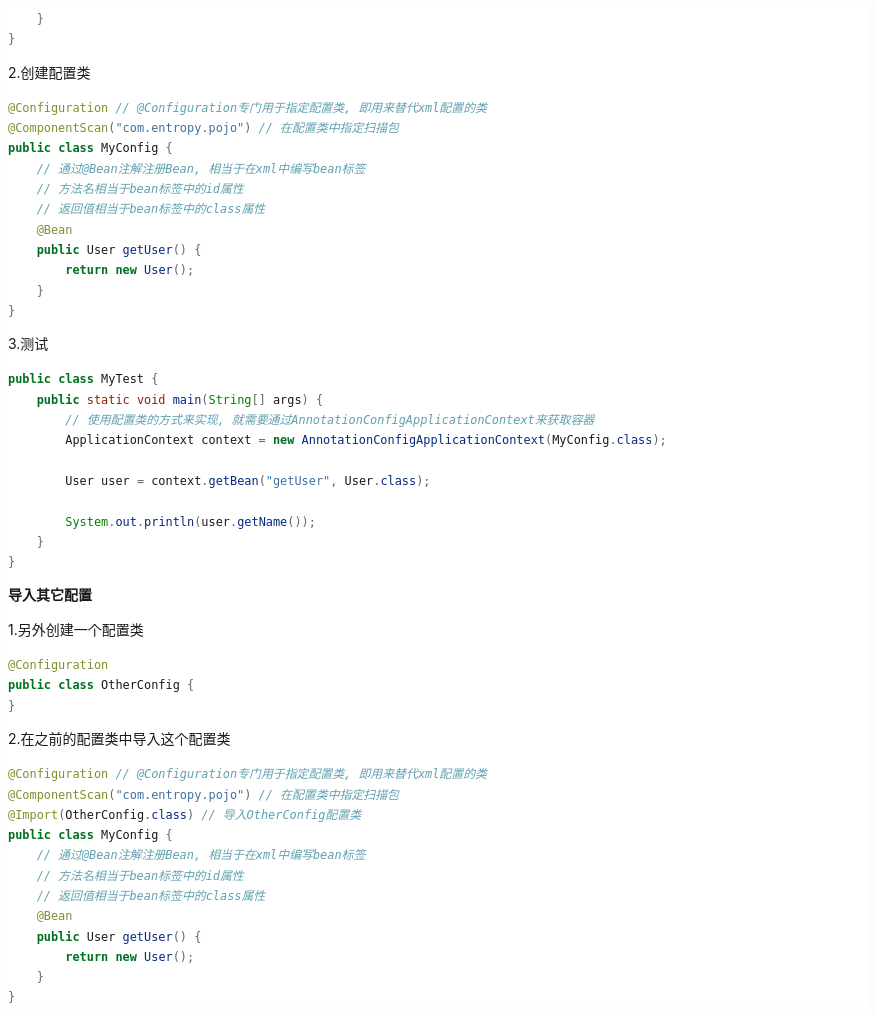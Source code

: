 ```java
    }
}
```

2.创建配置类

```java
@Configuration // @Configuration专门用于指定配置类, 即用来替代xml配置的类
@ComponentScan("com.entropy.pojo") // 在配置类中指定扫描包
public class MyConfig {
    // 通过@Bean注解注册Bean, 相当于在xml中编写bean标签
    // 方法名相当于bean标签中的id属性
    // 返回值相当于bean标签中的class属性
    @Bean
    public User getUser() {
        return new User();
    }
}
```

3.测试

```java
public class MyTest {
    public static void main(String[] args) {
        // 使用配置类的方式来实现, 就需要通过AnnotationConfigApplicationContext来获取容器
        ApplicationContext context = new AnnotationConfigApplicationContext(MyConfig.class);

        User user = context.getBean("getUser", User.class);

        System.out.println(user.getName());
    }
}
```

**导入其它配置**

1.另外创建一个配置类

```java
@Configuration
public class OtherConfig {
}
```

2.在之前的配置类中导入这个配置类

```java
@Configuration // @Configuration专门用于指定配置类, 即用来替代xml配置的类
@ComponentScan("com.entropy.pojo") // 在配置类中指定扫描包
@Import(OtherConfig.class) // 导入OtherConfig配置类
public class MyConfig {
    // 通过@Bean注解注册Bean, 相当于在xml中编写bean标签
    // 方法名相当于bean标签中的id属性
    // 返回值相当于bean标签中的class属性
    @Bean
    public User getUser() {
        return new User();
    }
}
```

